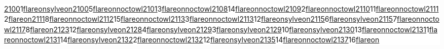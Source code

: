 <a href='https://limitlesstcg.com/tournaments/jp/2100'>2100</a></td><td>1</td><td><a href='https://limitlesstcg.com/decks/list/jp/31382'>flareon</a></td><td><a href='https://limitlesstcg.com/decks/list/jp/31382'>sylveon</a></td></tr><tr><td><a href='https://limitlesstcg.com/tournaments/jp/2100'>2100</a></td><td>5</td><td><a href='https://limitlesstcg.com/decks/list/jp/31386'>flareon</a></td><td><a href='https://limitlesstcg.com/decks/list/jp/31386'>noctowl</a></td></tr><tr><td><a href='https://limitlesstcg.com/tournaments/jp/2101'>2101</a></td><td>3</td><td><a href='https://limitlesstcg.com/decks/list/jp/31400'>flareon</a></td><td><a href='https://limitlesstcg.com/decks/list/jp/31400'>noctowl</a></td></tr><tr><td><a href='https://limitlesstcg.com/tournaments/jp/2108'>2108</a></td><td>14</td><td><a href='https://limitlesstcg.com/decks/list/jp/31520'>flareon</a></td><td><a href='https://limitlesstcg.com/decks/list/jp/31520'>noctowl</a></td></tr><tr><td><a href='https://limitlesstcg.com/tournaments/jp/2109'>2109</a></td><td>2</td><td><a href='https://limitlesstcg.com/decks/list/jp/31524'>flareon</a></td><td><a href='https://limitlesstcg.com/decks/list/jp/31524'>noctowl</a></td></tr><tr><td><a href='https://limitlesstcg.com/tournaments/jp/2110'>2110</a></td><td>11</td><td><a href='https://limitlesstcg.com/decks/list/jp/31549'>flareon</a></td><td><a href='https://limitlesstcg.com/decks/list/jp/31549'>noctowl</a></td></tr><tr><td><a href='https://limitlesstcg.com/tournaments/jp/2111'>2111</a></td><td>2</td><td><a href='https://limitlesstcg.com/decks/list/jp/31556'>flareon</a></td><td><a href='https://limitlesstcg.com/decks/list/jp/31556'></a></td></tr><tr><td><a href='https://limitlesstcg.com/tournaments/jp/2111'>2111</a></td><td>8</td><td><a href='https://limitlesstcg.com/decks/list/jp/31562'>flareon</a></td><td><a href='https://limitlesstcg.com/decks/list/jp/31562'>noctowl</a></td></tr><tr><td><a href='https://limitlesstcg.com/tournaments/jp/2112'>2112</a></td><td>15</td><td><a href='https://limitlesstcg.com/decks/list/jp/31585'>flareon</a></td><td><a href='https://limitlesstcg.com/decks/list/jp/31585'>noctowl</a></td></tr><tr><td><a href='https://limitlesstcg.com/tournaments/jp/2113'>2113</a></td><td>3</td><td><a href='https://limitlesstcg.com/decks/list/jp/31589'>flareon</a></td><td><a href='https://limitlesstcg.com/decks/list/jp/31589'>noctowl</a></td></tr><tr><td><a href='https://limitlesstcg.com/tournaments/jp/2113'>2113</a></td><td>12</td><td><a href='https://limitlesstcg.com/decks/list/jp/31598'>flareon</a></td><td><a href='https://limitlesstcg.com/decks/list/jp/31598'>sylveon</a></td></tr><tr><td><a href='https://limitlesstcg.com/tournaments/jp/2115'>2115</a></td><td>6</td><td><a href='https://limitlesstcg.com/decks/list/jp/31624'>flareon</a></td><td><a href='https://limitlesstcg.com/decks/list/jp/31624'>sylveon</a></td></tr><tr><td><a href='https://limitlesstcg.com/tournaments/jp/2115'>2115</a></td><td>7</td><td><a href='https://limitlesstcg.com/decks/list/jp/31625'>flareon</a></td><td><a href='https://limitlesstcg.com/decks/list/jp/31625'>noctowl</a></td></tr><tr><td><a href='https://limitlesstcg.com/tournaments/jp/2117'>2117</a></td><td>8</td><td><a href='https://limitlesstcg.com/decks/list/jp/31658'>flareon</a></td><td><a href='https://limitlesstcg.com/decks/list/jp/31658'></a></td></tr><tr><td><a href='https://limitlesstcg.com/tournaments/jp/2123'>2123</a></td><td>12</td><td><a href='https://limitlesstcg.com/decks/list/jp/31758'>flareon</a></td><td><a href='https://limitlesstcg.com/decks/list/jp/31758'>sylveon</a></td></tr><tr><td><a href='https://limitlesstcg.com/tournaments/jp/2128'>2128</a></td><td>4</td><td><a href='https://limitlesstcg.com/decks/list/jp/31830'>flareon</a></td><td><a href='https://limitlesstcg.com/decks/list/jp/31830'>sylveon</a></td></tr><tr><td><a href='https://limitlesstcg.com/tournaments/jp/2129'>2129</a></td><td>3</td><td><a href='https://limitlesstcg.com/decks/list/jp/31845'>flareon</a></td><td><a href='https://limitlesstcg.com/decks/list/jp/31845'>sylveon</a></td></tr><tr><td><a href='https://limitlesstcg.com/tournaments/jp/2129'>2129</a></td><td>10</td><td><a href='https://limitlesstcg.com/decks/list/jp/31852'>flareon</a></td><td><a href='https://limitlesstcg.com/decks/list/jp/31852'>sylveon</a></td></tr><tr><td><a href='https://limitlesstcg.com/tournaments/jp/2130'>2130</a></td><td>13</td><td><a href='https://limitlesstcg.com/decks/list/jp/31871'>flareon</a></td><td><a href='https://limitlesstcg.com/decks/list/jp/31871'>noctowl</a></td></tr><tr><td><a href='https://limitlesstcg.com/tournaments/jp/2131'>2131</a></td><td>1</td><td><a href='https://limitlesstcg.com/decks/list/jp/31875'>flareon</a></td><td><a href='https://limitlesstcg.com/decks/list/jp/31875'>noctowl</a></td></tr><tr><td><a href='https://limitlesstcg.com/tournaments/jp/2131'>2131</a></td><td>14</td><td><a href='https://limitlesstcg.com/decks/list/jp/31888'>flareon</a></td><td><a href='https://limitlesstcg.com/decks/list/jp/31888'>sylveon</a></td></tr><tr><td><a href='https://limitlesstcg.com/tournaments/jp/2132'>2132</a></td><td>2</td><td><a href='https://limitlesstcg.com/decks/list/jp/31892'>flareon</a></td><td><a href='https://limitlesstcg.com/decks/list/jp/31892'>noctowl</a></td></tr><tr><td><a href='https://limitlesstcg.com/tournaments/jp/2132'>2132</a></td><td>12</td><td><a href='https://limitlesstcg.com/decks/list/jp/31901'>flareon</a></td><td><a href='https://limitlesstcg.com/decks/list/jp/31901'>sylveon</a></td></tr><tr><td><a href='https://limitlesstcg.com/tournaments/jp/2135'>2135</a></td><td>14</td><td><a href='https://limitlesstcg.com/decks/list/jp/31950'>flareon</a></td><td><a href='https://limitlesstcg.com/decks/list/jp/31950'>noctowl</a></td></tr><tr><td><a href='https://limitlesstcg.com/tournaments/jp/2137'>2137</a></td><td>16</td><td><a href='https://limitlesstcg.com/decks/list/jp/31984'>flareon</a></td>